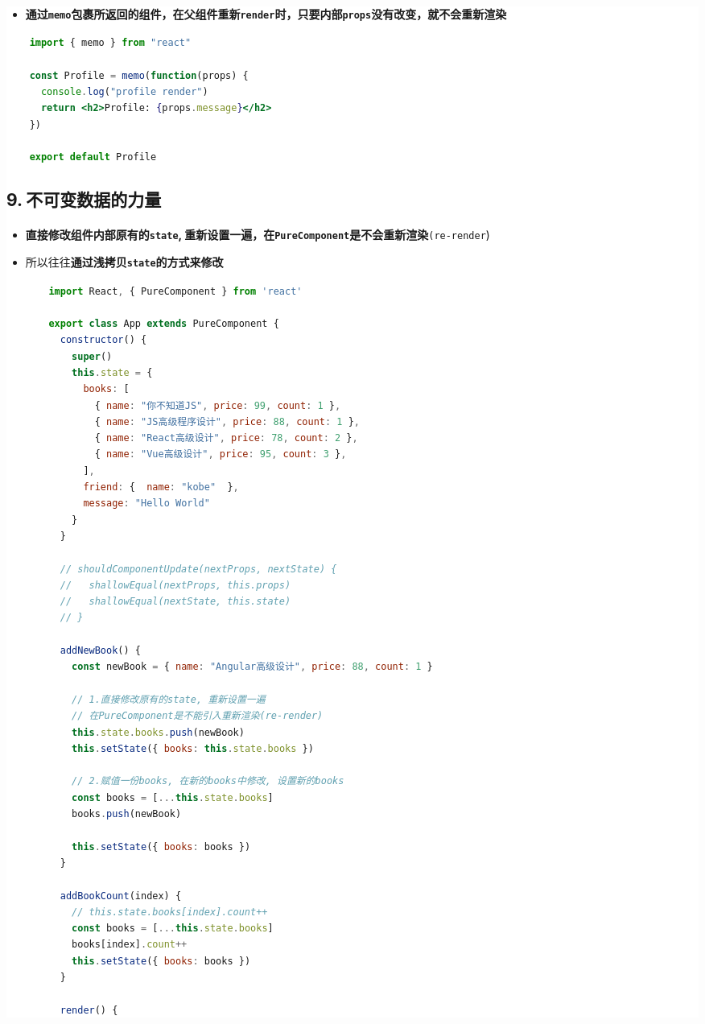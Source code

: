   - **通过`memo`包裹所返回的组件，在父组件重新`render`时，只要内部`props`没有改变，就不会重新渲染**

  ```jsx
      import { memo } from "react"
  
      const Profile = memo(function(props) {
        console.log("profile render")
        return <h2>Profile: {props.message}</h2>
      })
  
      export default Profile
  ```

## 9. 不可变数据的力量

- **直接修改组件内部原有的`state`, 重新设置一遍，在`PureComponent`是不会重新渲染**`(re-render`)

- 所以往往**通过浅拷贝`state`的方式来修改**

  ```jsx
      import React, { PureComponent } from 'react'
  
      export class App extends PureComponent {
        constructor() {
          super()
          this.state = {
            books: [
              { name: "你不知道JS", price: 99, count: 1 },
              { name: "JS高级程序设计", price: 88, count: 1 },
              { name: "React高级设计", price: 78, count: 2 },
              { name: "Vue高级设计", price: 95, count: 3 },
            ],
            friend: {  name: "kobe"  },
            message: "Hello World"
          }
        }
  
        // shouldComponentUpdate(nextProps, nextState) {
        //   shallowEqual(nextProps, this.props)
        //   shallowEqual(nextState, this.state)
        // }
  
        addNewBook() {
          const newBook = { name: "Angular高级设计", price: 88, count: 1 }
          
          // 1.直接修改原有的state, 重新设置一遍
          // 在PureComponent是不能引入重新渲染(re-render)
          this.state.books.push(newBook)
          this.setState({ books: this.state.books })
            
          // 2.赋值一份books, 在新的books中修改, 设置新的books
          const books = [...this.state.books]
          books.push(newBook)
            
          this.setState({ books: books })
        }
  
        addBookCount(index) {
          // this.state.books[index].count++
          const books = [...this.state.books]
          books[index].count++
          this.setState({ books: books })
        }
  
        render() {
  ```